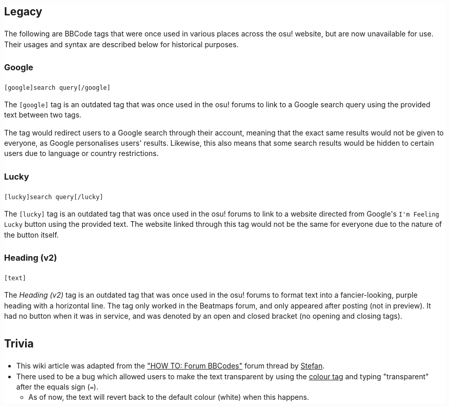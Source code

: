 ## Legacy

The following are BBCode tags that were once used in various places across the osu! website, but are now unavailable for use. Their usages and syntax are described below for historical purposes.

### Google

```
[google]search query[/google]
```

The `[google]` tag is an outdated tag that was once used in the osu! forums to link to a Google search query using the provided text between two tags.

The tag would redirect users to a Google search through their account, meaning that the exact same results would not be given to everyone, as Google personalises users' results. Likewise, this also means that some search results would be hidden to certain users due to language or country restrictions.

### Lucky

```
[lucky]search query[/lucky]
```

The `[lucky]` tag is an outdated tag that was once used in the osu! forums to link to a website directed from Google's `I'm Feeling Lucky` button using the provided text. The website linked through this tag would not be the same for everyone due to the nature of the button itself.

### Heading (v2)

```
[text]
```

The *Heading (v2)* tag is an outdated tag that was once used in the osu! forums to format text into a fancier-looking, purple heading with a horizontal line. The tag only worked in the Beatmaps forum, and only appeared after posting (not in preview). It had no button when it was in service, and was denoted by an open and closed bracket (no opening and closing tags).

## Trivia

- This wiki article was adapted from the ["HOW TO: Forum BBCodes"](https://osu.ppy.sh/community/forums/topics/445599) forum thread by [Stefan](https://osu.ppy.sh/users/626907).
- There used to be a bug which allowed users to make the text transparent by using the [colour tag](#colour) and typing "transparent" after the equals sign (`=`).
  - As of now, the text will revert back to the default colour (white) when this happens.
